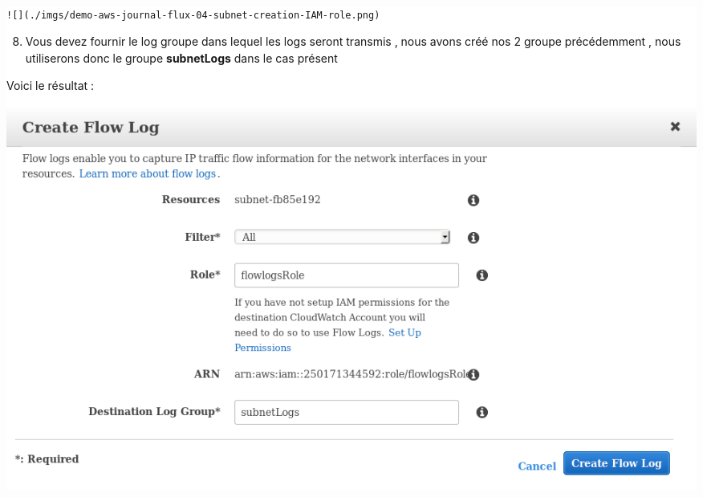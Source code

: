     ![](./imgs/demo-aws-journal-flux-04-subnet-creation-IAM-role.png)

8. Vous devez fournir le log groupe dans lequel les logs seront transmis , nous avons créé nos 2 groupe précédemment , nous utiliserons donc le groupe __subnetLogs__ dans le cas présent

Voici le résultat : 

![](./imgs/demo-aws-journal-flux-05-subnet-final.png)

